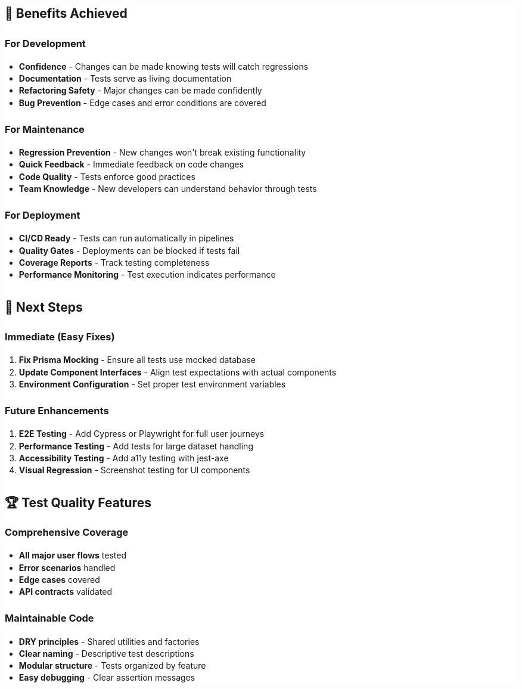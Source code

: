 ## 🚀 Benefits Achieved

### For Development

- **Confidence** - Changes can be made knowing tests will catch regressions
- **Documentation** - Tests serve as living documentation
- **Refactoring Safety** - Major changes can be made confidently
- **Bug Prevention** - Edge cases and error conditions are covered

### For Maintenance

- **Regression Prevention** - New changes won't break existing functionality
- **Quick Feedback** - Immediate feedback on code changes
- **Code Quality** - Tests enforce good practices
- **Team Knowledge** - New developers can understand behavior through tests

### For Deployment

- **CI/CD Ready** - Tests can run automatically in pipelines
- **Quality Gates** - Deployments can be blocked if tests fail
- **Coverage Reports** - Track testing completeness
- **Performance Monitoring** - Test execution indicates performance

## 🎯 Next Steps

### Immediate (Easy Fixes)

1. **Fix Prisma Mocking** - Ensure all tests use mocked database
2. **Update Component Interfaces** - Align test expectations with actual components
3. **Environment Configuration** - Set proper test environment variables

### Future Enhancements

1. **E2E Testing** - Add Cypress or Playwright for full user journeys
2. **Performance Testing** - Add tests for large dataset handling
3. **Accessibility Testing** - Add a11y testing with jest-axe
4. **Visual Regression** - Screenshot testing for UI components

## 🏆 Test Quality Features

### Comprehensive Coverage

- **All major user flows** tested
- **Error scenarios** handled
- **Edge cases** covered
- **API contracts** validated

### Maintainable Code

- **DRY principles** - Shared utilities and factories
- **Clear naming** - Descriptive test descriptions
- **Modular structure** - Tests organized by feature
- **Easy debugging** - Clear assertion messages
